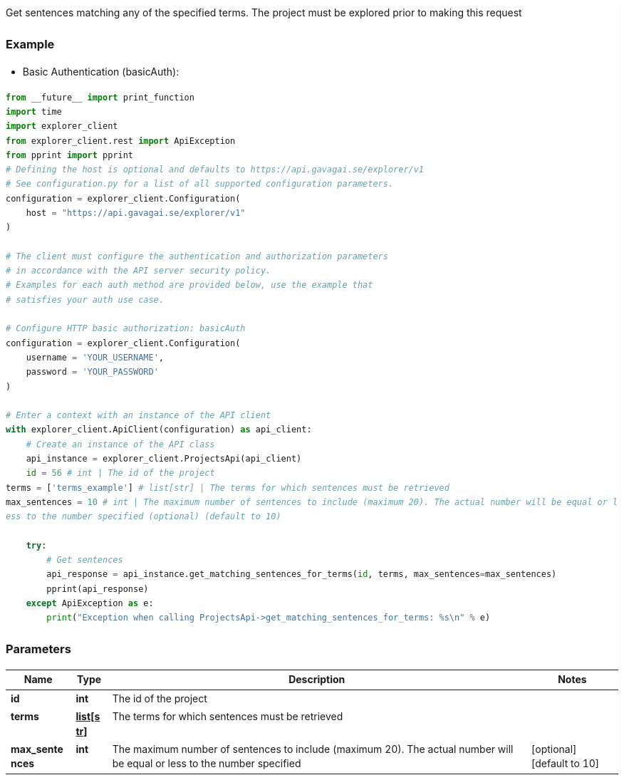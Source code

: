 Get sentences matching any of the specified terms. The project must be explored prior to making this request

### Example

* Basic Authentication (basicAuth):
```python
from __future__ import print_function
import time
import explorer_client
from explorer_client.rest import ApiException
from pprint import pprint
# Defining the host is optional and defaults to https://api.gavagai.se/explorer/v1
# See configuration.py for a list of all supported configuration parameters.
configuration = explorer_client.Configuration(
    host = "https://api.gavagai.se/explorer/v1"
)

# The client must configure the authentication and authorization parameters
# in accordance with the API server security policy.
# Examples for each auth method are provided below, use the example that
# satisfies your auth use case.

# Configure HTTP basic authorization: basicAuth
configuration = explorer_client.Configuration(
    username = 'YOUR_USERNAME',
    password = 'YOUR_PASSWORD'
)

# Enter a context with an instance of the API client
with explorer_client.ApiClient(configuration) as api_client:
    # Create an instance of the API class
    api_instance = explorer_client.ProjectsApi(api_client)
    id = 56 # int | The id of the project
terms = ['terms_example'] # list[str] | The terms for which sentences must be retrieved
max_sentences = 10 # int | The maximum number of sentences to include (maximum 20). The actual number will be equal or less to the number specified (optional) (default to 10)

    try:
        # Get sentences
        api_response = api_instance.get_matching_sentences_for_terms(id, terms, max_sentences=max_sentences)
        pprint(api_response)
    except ApiException as e:
        print("Exception when calling ProjectsApi->get_matching_sentences_for_terms: %s\n" % e)
```

### Parameters

Name | Type | Description  | Notes
------------- | ------------- | ------------- | -------------
 **id** | **int**| The id of the project | 
 **terms** | [**list[str]**](str.md)| The terms for which sentences must be retrieved | 
 **max_sentences** | **int**| The maximum number of sentences to include (maximum 20). The actual number will be equal or less to the number specified | [optional] [default to 10]

